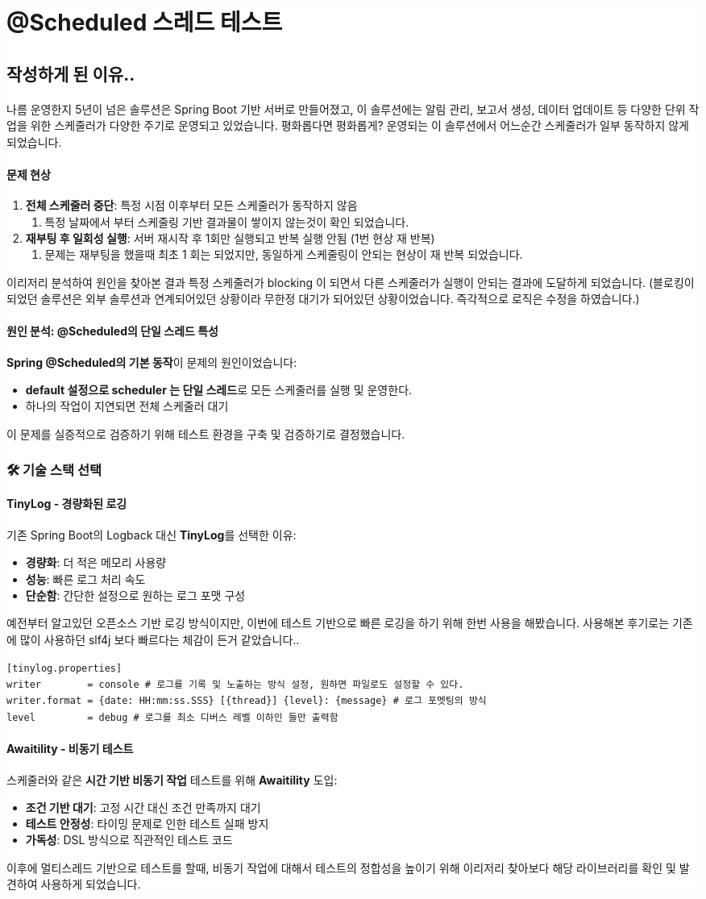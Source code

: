 # @Scheduled 스레드 테스트

## 작성하게 된 이유..

나름 운영한지 5년이 넘은 솔루션은 Spring Boot 기반 서버로 만들어졌고, 이 솔루션에는 알림 관리, 보고서 생성, 데이터 업데이트 등 다양한 단위 작업을 위한 스케줄러가 다양한 주기로 운영되고 있었습니다. 평화롭다면 평화롭게? 운영되는 이 솔루션에서 어느순간 스케줄러가 일부 동작하지 않게 되었습니다.&#x20;

#### 문제 현상

1. **전체 스케줄러 중단**: 특정 시점 이후부터 모든 스케줄러가 동작하지 않음
   1. 특정 날짜에서 부터 스케줄링 기반 결과물이 쌓이지 않는것이 확인 되었습니다.
2. **재부팅 후 일회성 실행**: 서버 재시작 후 1회만 실행되고 반복 실행 안됨 (1번 현상 재 반복)
   1. 문제는 재부팅을 했을때 최초 1 회는 되었지만, 동일하게 스케줄링이 안되는 현상이 재 반복 되었습니다.&#x20;

이리저리 분석하여 원인을 찾아본 결과 특정 스케줄러가 blocking 이 되면서 다른 스케줄러가 실행이 안되는 결과에 도달하게 되었습니다. (블로킹이 되었던 솔루션은 외부 솔루션과 연계되어있던 상황이라 무한정 대기가 되어있던 상황이었습니다. 즉각적으로 로직은 수정을 하였습니다.)

#### 원인 분석: @Scheduled의 단일 스레드 특성

**Spring @Scheduled의 기본 동작**이 문제의 원인이었습니다:

* **default 설정으로 scheduler 는  단일 스레드**로 모든 스케줄러를 실행 및 운영한다.
* 하나의 작업이 지연되면 전체 스케줄러 대기

이 문제를 실증적으로 검증하기 위해 테스트 환경을 구축 및 검증하기로 결정했습니다.

### 🛠️ 기술 스택 선택 <a href="#undefined" id="undefined"></a>

#### TinyLog - 경량화된 로깅

기존 Spring Boot의 Logback 대신 **TinyLog**를 선택한 이유:

* **경량화**: 더 적은 메모리 사용량
* **성능**: 빠른 로그 처리 속도
* **단순함**: 간단한 설정으로 원하는 로그 포맷 구성

예전부터 알고있던 오픈소스 기반 로깅 방식이지만, 이번에 테스트 기반으로 빠른 로깅을 하기 위해 한번 사용을 해봤습니다. 사용해본 후기로는 기존에 많이 사용하던 slf4j 보다 빠르다는 체감이 든거 같았습니다..

```
[tinylog.properties]
writer        = console # 로그를 기록 및 노출하는 방식 설정, 원하면 파일로도 설정할 수 있다.
writer.format = {date: HH:mm:ss.SSS} [{thread}] {level}: {message} # 로그 포멧팅의 방식
level         = debug # 로그를 최소 디버스 레벨 이하인 들만 출력함 
```

#### Awaitility - 비동기 테스트

스케줄러와 같은 **시간 기반 비동기 작업** 테스트를 위해 **Awaitility** 도입:

* **조건 기반 대기**: 고정 시간 대신 조건 만족까지 대기
* **테스트 안정성**: 타이밍 문제로 인한 테스트 실패 방지
* **가독성**: DSL 방식으로 직관적인 테스트 코드

이후에 멀티스레드 기반으로 테스트를 할때, 비동기 작업에 대해서 테스트의 정합성을 높이기 위해 이리저리 찾아보다 해당 라이브러리를 확인 및 발견하여 사용하게 되었습니다.
